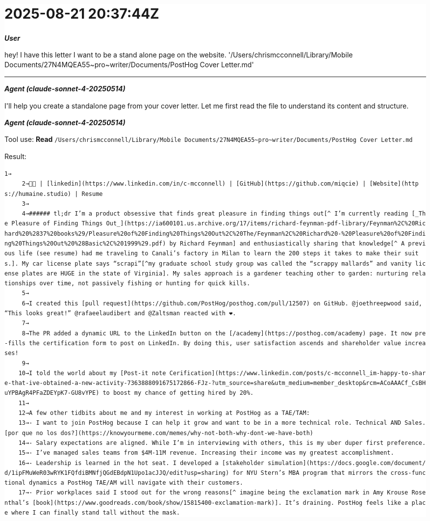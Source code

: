 

# 2025-08-21 20:37:44Z



_**User**_

hey! I have this letter I want to be a stand alone page on the website. '/Users/chrismcconnell/Library/Mobile Documents/27N4MQEA55~pro~writer/Documents/PostHog Cover Letter.md' 

---

_**Agent (claude-sonnet-4-20250514)**_

I'll help you create a standalone page from your cover letter. Let me first read the file to understand its content and structure.

_**Agent (claude-sonnet-4-20250514)**_

Tool use: **Read** `/Users/chrismcconnell/Library/Mobile Documents/27N4MQEA55~pro~writer/Documents/PostHog Cover Letter.md`

Result:

```
1→
     2→👋🏻 | [linkedin](https://www.linkedin.com/in/c-mcconnell) | [GitHub](https://github.com/miqcie) | [Website](https://humaine.studio) | Resume
     3→
     4→###### tl;dr I’m a product obsessive that finds great pleasure in finding things out[^ I’m currently reading [_The Pleasure of Finding Things Out_](https://ia600101.us.archive.org/17/items/richard-feynman-pdf-library/Feynman%2C%20Richard%20%2837%20books%29/Pleasure%20of%20Finding%20Things%20Out%2C%20The/Feynman%2C%20Richard%20-%20Pleasure%20of%20Finding%20Things%20Out%20%28Basic%2C%201999%29.pdf) by Richard Feynman] and enthusiastically sharing that knowledge[^ A previous life (see resume) had me traveling to Canali’s factory in Milan to learn the 200 steps it takes to make their suits.]. My car license plate says “scrapi”[^my graduate school study group was called the “scrappy mallards” and vanity license plates are HUGE in the state of Virginia]. My sales approach is a gardener teaching other to garden: nurturing relationships over time, not passively fishing or hunting for quick kills.
     5→
     6→I created this [pull request](https://github.com/PostHog/posthog.com/pull/12507) on GitHub. @joethreepwood said, “This looks great!” @rafaeelaudibert and @Zaltsman reacted with ❤️.
     7→
     8→The PR added a dynamic URL to the LinkedIn button on the [/academy](https://posthog.com/academy) page. It now pre-fills the certification form to post on LinkedIn. By doing this, user satisfaction ascends and shareholder value increases!
     9→
    10→I told the world about my [Post-it note Cerification](https://www.linkedin.com/posts/c-mcconnell_im-happy-to-share-that-ive-obtained-a-new-activity-7363888091675172866-FJz-?utm_source=share&utm_medium=member_desktop&rcm=ACoAAACf_CsBHuYPBAgR4PFaZDEYpK7-GU8vYPE) to boost my chance of getting hired by 20%.
    11→
    12→A few other tidbits about me and my interest in working at PostHog as a TAE/TAM:
    13→- I want to join PostHog because I can help it grow and want to be in a more technical role. Technical AND Sales. [por que no los dos?](https://knowyourmeme.com/memes/why-not-both-why-dont-we-have-both) 
    14→- Salary expectations are aligned. While I’m in interviewing with others, this is my uber duper first preference.
    15→- I’ve managed sales teams from $4M-11M revenue. Increasing their income was my greatest accomplishment.
    16→- Leadership is learned in the hot seat. I developed a [stakeholder simulation](https://docs.google.com/document/d/1ipFMuWeR03wRYK1FQfdiBMNfjQGdEBdpN1Upo1acJJQ/edit?usp=sharing) for NYU Stern’s MBA program that mirrors the cross-functional dynamics a PostHog TAE/AM will navigate with their customers.
    17→- Prior workplaces said I stood out for the wrong reasons[^ imagine being the exclamation mark in Amy Krouse Rosenthal’s [book](https://www.goodreads.com/book/show/15815400-exclamation-mark)]. It’s draining. PostHog feels like a place where I can finally stand tall without the mask.
```

[^1]: This is the footnote content.
[^1]: Currently reading [_The Pleasure of Finding Things Out_](https://ia600101.us.archive.org/17/items/richard-feynman-pdf-library/Feynman%2C%20Richard%20%2837%20books%29/Pleasure%20of%20Finding%20Things%20Out%2C%20The/Feynman%2C%20Richard%20-%20Pleasure%20of%20Finding%20Things%20Out%20%28Basic%2C%201999%29.pdf) by Richard Feynman.
[^2]: Previous experience includes traveling to Canali's Milan factory to learn their 200-step suit manufacturing process.
[^1]: This is the footnote content.
[^1]: Currently reading [_The Pleasure of Finding Things Out_](https://ia600101.us.archive.org/17/items/richard-feynman-pdf-library/Feynman%2C%20Richard%20%2837%20books%29/Pleasure%20of%20Finding%20Things%20Out%2C%20The/Feynman%2C%20Richard%20-%20Pleasure%20of%20Finding%20Things%20Out%20%28Basic%2C%201999%29.pdf) by Richard Feynman.
[^2]: Previous experience includes traveling to Canali's Milan factory to learn their 200-step suit manufacturing process.
[^1]: I'm currently reading..."